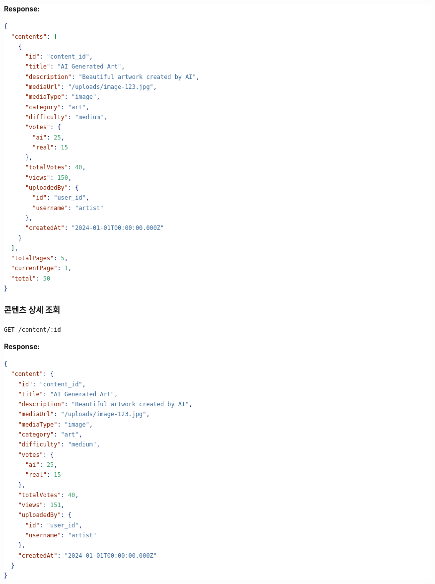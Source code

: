 **Response:**
```json
{
  "contents": [
    {
      "id": "content_id",
      "title": "AI Generated Art",
      "description": "Beautiful artwork created by AI",
      "mediaUrl": "/uploads/image-123.jpg",
      "mediaType": "image",
      "category": "art",
      "difficulty": "medium",
      "votes": {
        "ai": 25,
        "real": 15
      },
      "totalVotes": 40,
      "views": 150,
      "uploadedBy": {
        "id": "user_id",
        "username": "artist"
      },
      "createdAt": "2024-01-01T00:00:00.000Z"
    }
  ],
  "totalPages": 5,
  "currentPage": 1,
  "total": 50
}
```

### 콘텐츠 상세 조회
```
GET /content/:id
```

**Response:**
```json
{
  "content": {
    "id": "content_id",
    "title": "AI Generated Art",
    "description": "Beautiful artwork created by AI",
    "mediaUrl": "/uploads/image-123.jpg",
    "mediaType": "image",
    "category": "art",
    "difficulty": "medium",
    "votes": {
      "ai": 25,
      "real": 15
    },
    "totalVotes": 40,
    "views": 151,
    "uploadedBy": {
      "id": "user_id",
      "username": "artist"
    },
    "createdAt": "2024-01-01T00:00:00.000Z"
  }
}
```
